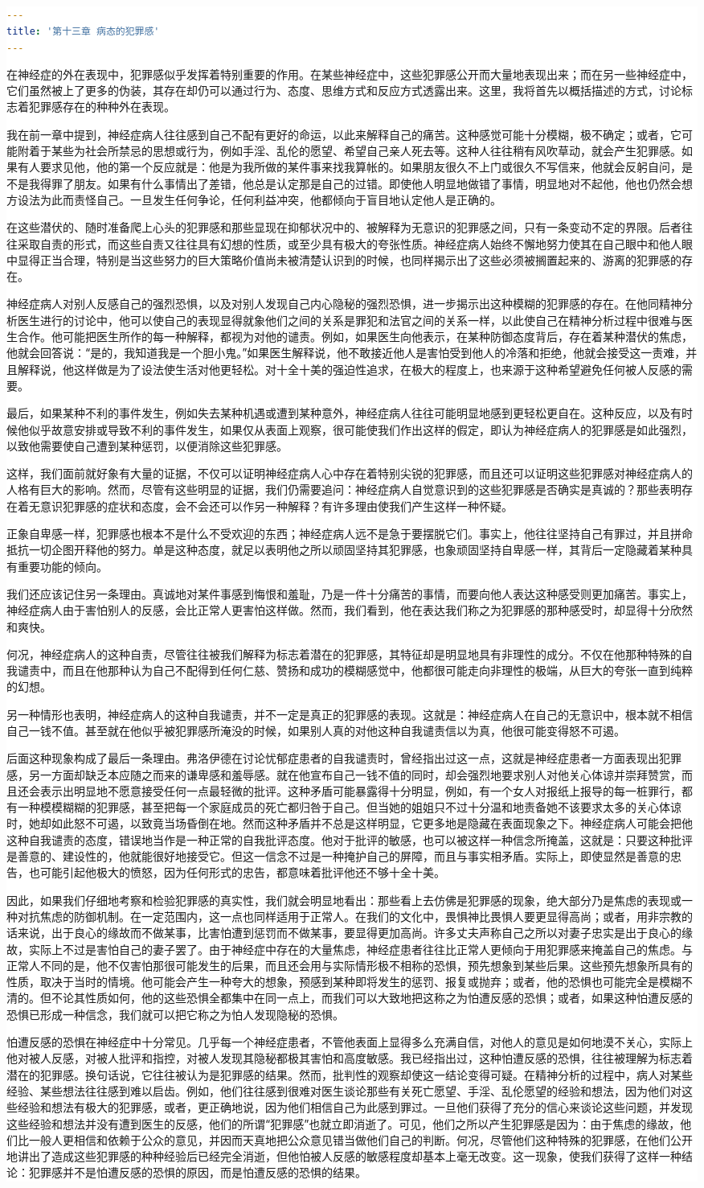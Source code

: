 ```yaml
---
title: '第十三章 病态的犯罪感'
---
```


在神经症的外在表现中，犯罪感似乎发挥着特别重要的作用。在某些神经症中，这些犯罪感公开而大量地表现出来；而在另一些神经症中，它们虽然被上了更多的伪装，其存在却仍可以通过行为、态度、思维方式和反应方式透露出来。这里，我将首先以概括描述的方式，讨论标志着犯罪感存在的种种外在表现。

我在前一章中提到，神经症病人往往感到自己不配有更好的命运，以此来解释自己的痛苦。这种感觉可能十分模糊，极不确定；或者，它可能附着于某些为社会所禁忌的思想或行为，例如手淫、乱伦的愿望、希望自己亲人死去等。这种人往往稍有风吹草动，就会产生犯罪感。如果有人要求见他，他的第一个反应就是：他是为我所做的某件事来找我算帐的。如果朋友很久不上门或很久不写信来，他就会反躬自问，是不是我得罪了朋友。如果有什么事情出了差错，他总是认定那是自己的过错。即使他人明显地做错了事情，明显地对不起他，他也仍然会想方设法为此而责怪自己。一旦发生任何争论，任何利益冲突，他都倾向于盲目地认定他人是正确的。

在这些潜伏的、随时准备爬上心头的犯罪感和那些显现在抑郁状况中的、被解释为无意识的犯罪感之间，只有一条变动不定的界限。后者往往采取自责的形式，而这些自责又往往具有幻想的性质，或至少具有极大的夸张性质。神经症病人始终不懈地努力使其在自己眼中和他人眼中显得正当合理，特别是当这些努力的巨大策略价值尚未被清楚认识到的时候，也同样揭示出了这些必须被搁置起来的、游离的犯罪感的存在。

神经症病人对别人反感自己的强烈恐惧，以及对别人发现自己内心隐秘的强烈恐惧，进一步揭示出这种模糊的犯罪感的存在。在他同精神分析医生进行的讨论中，他可以使自己的表现显得就象他们之间的关系是罪犯和法官之间的关系一样，以此使自己在精神分析过程中很难与医生合作。他可能把医生所作的每一种解释，都视为对他的谴责。例如，如果医生向他表示，在某种防御态度背后，存在着某种潜伏的焦虑，他就会回答说：“是的，我知道我是一个胆小鬼。”如果医生解释说，他不敢接近他人是害怕受到他人的冷落和拒绝，他就会接受这一责难，并且解释说，他这样做是为了设法使生活对他更轻松。对十全十美的强迫性追求，在极大的程度上，也来源于这种希望避免任何被人反感的需要。

最后，如果某种不利的事件发生，例如失去某种机遇或遭到某种意外，神经症病人往往可能明显地感到更轻松更自在。这种反应，以及有时候他似乎故意安排或导致不利的事件发生，如果仅从表面上观察，很可能使我们作出这样的假定，即认为神经症病人的犯罪感是如此强烈，以致他需要使自己遭到某种惩罚，以便消除这些犯罪感。

这样，我们面前就好象有大量的证据，不仅可以证明神经症病人心中存在着特别尖锐的犯罪感，而且还可以证明这些犯罪感对神经症病人的人格有巨大的影响。然而，尽管有这些明显的证据，我们仍需要追问：神经症病人自觉意识到的这些犯罪感是否确实是真诚的？那些表明存在着无意识犯罪感的症状和态度，会不会还可以作另一种解释？有许多理由使我们产生这样一种怀疑。

正象自卑感一样，犯罪感也根本不是什么不受欢迎的东西；神经症病人远不是急于要摆脱它们。事实上，他往往坚持自己有罪过，并且拼命抵抗一切企图开释他的努力。单是这种态度，就足以表明他之所以顽固坚持其犯罪感，也象顽固坚持自卑感一样，其背后一定隐藏着某种具有重要功能的倾向。

我们还应该记住另一条理由。真诚地对某件事感到悔恨和羞耻，乃是一件十分痛苦的事情，而要向他人表达这种感受则更加痛苦。事实上，神经症病人由于害怕别人的反感，会比正常人更害怕这样做。然而，我们看到，他在表达我们称之为犯罪感的那种感受时，却显得十分欣然和爽快。

何况，神经症病人的这种自责，尽管往往被我们解释为标志着潜在的犯罪感，其特征却是明显地具有非理性的成分。不仅在他那种特殊的自我谴责中，而且在他那种认为自己不配得到任何仁慈、赞扬和成功的模糊感觉中，他都很可能走向非理性的极端，从巨大的夸张一直到纯粹的幻想。

另一种情形也表明，神经症病人的这种自我谴责，并不一定是真正的犯罪感的表现。这就是：神经症病人在自己的无意识中，根本就不相信自己一钱不值。甚至就在他似乎被犯罪感所淹没的时候，如果别人真的对他这种自我谴责信以为真，他很可能变得怒不可遏。

后面这种现象构成了最后一条理由。弗洛伊德在讨论忧郁症患者的自我谴责时，曾经指出过这一点，这就是神经症患者一方面表现出犯罪感，另一方面却缺乏本应随之而来的谦卑感和羞辱感。就在他宣布自己一钱不值的同时，却会强烈地要求别人对他关心体谅并崇拜赞赏，而且还会表示出明显地不愿意接受任何一点最轻微的批评。这种矛盾可能暴露得十分明显，例如，有一个女人对报纸上报导的每一桩罪行，都有一种模模糊糊的犯罪感，甚至把每一个家庭成员的死亡都归咎于自己。但当她的姐姐只不过十分温和地责备她不该要求太多的关心体谅时，她却如此怒不可遏，以致竟当场昏倒在地。然而这种矛盾并不总是这样明显，它更多地是隐藏在表面现象之下。神经症病人可能会把他这种自我谴责的态度，错误地当作是一种正常的自我批评态度。他对于批评的敏感，也可以被这样一种信念所掩盖，这就是：只要这种批评是善意的、建设性的，他就能很好地接受它。但这一信念不过是一种掩护自己的屏障，而且与事实相矛盾。实际上，即使显然是善意的忠告，也可能引起他极大的愤怒，因为任何形式的忠告，都意味着批评他还不够十全十美。

因此，如果我们仔细地考察和检验犯罪感的真实性，我们就会明显地看出：那些看上去仿佛是犯罪感的现象，绝大部分乃是焦虑的表现或一种对抗焦虑的防御机制。在一定范围内，这一点也同样适用于正常人。在我们的文化中，畏惧神比畏惧人要更显得高尚；或者，用非宗教的话来说，出于良心的缘故而不做某事，比害怕遭到惩罚而不做某事，要显得更加高尚。许多丈夫声称自己之所以对妻子忠实是出于良心的缘故，实际上不过是害怕自己的妻子罢了。由于神经症中存在的大量焦虑，神经症患者往往比正常人更倾向于用犯罪感来掩盖自己的焦虑。与正常人不同的是，他不仅害怕那很可能发生的后果，而且还会用与实际情形极不相称的恐惧，预先想象到某些后果。这些预先想象所具有的性质，取决于当时的情境。他可能会产生一种夸大的想象，预感到某种即将发生的惩罚、报复或抛弃；或者，他的恐惧也可能完全是模糊不清的。但不论其性质如何，他的这些恐惧全都集中在同一点上，而我们可以大致地把这称之为怕遭反感的恐惧；或者，如果这种怕遭反感的恐惧已形成一种信念，我们就可以把它称之为怕人发现隐秘的恐惧。

怕遭反感的恐惧在神经症中十分常见。几乎每一个神经症患者，不管他表面上显得多么充满自信，对他人的意见是如何地漠不关心，实际上他对被人反感，对被人批评和指控，对被人发现其隐秘都极其害怕和高度敏感。我已经指出过，这种怕遭反感的恐惧，往往被理解为标志着潜在的犯罪感。换句话说，它往往被认为是犯罪感的结果。然而，批判性的观察却使这一结论变得可疑。在精神分析的过程中，病人对某些经验、某些想法往往感到难以启齿。例如，他们往往感到很难对医生谈论那些有关死亡愿望、手淫、乱伦愿望的经验和想法，因为他们对这些经验和想法有极大的犯罪感，或者，更正确地说，因为他们相信自己为此感到罪过。一旦他们获得了充分的信心来谈论这些问题，并发现这些经验和想法并没有遭到医生的反感，他们的所谓“犯罪感”也就立即消逝了。可见，他们之所以产生犯罪感是因为：由于焦虑的缘故，他们比一般人更相信和依赖于公众的意见，并因而天真地把公众意见错当做他们自己的判断。何况，尽管他们这种特殊的犯罪感，在他们公开地讲出了造成这些犯罪感的种种经验后已经完全消逝，但他怕被人反感的敏感程度却基本上毫无改变。这一现象，使我们获得了这样一种结论：犯罪感并不是怕遭反感的恐惧的原因，而是怕遭反感的恐惧的结果。
